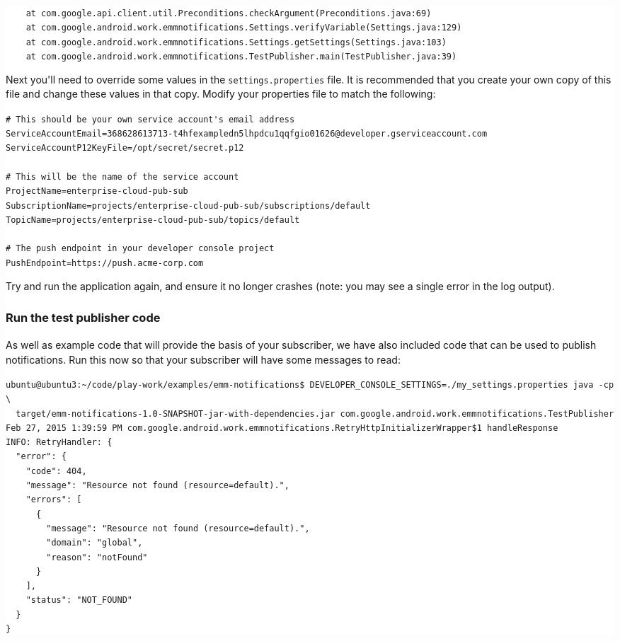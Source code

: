         at com.google.api.client.util.Preconditions.checkArgument(Preconditions.java:69)
        at com.google.android.work.emmnotifications.Settings.verifyVariable(Settings.java:129)
        at com.google.android.work.emmnotifications.Settings.getSettings(Settings.java:103)
        at com.google.android.work.emmnotifications.TestPublisher.main(TestPublisher.java:39)

Next you'll need to override some values in the `settings.properties` file. It is recommended that
you create your own copy of this file and change these values in that copy. Modify your
properties file to match the following:

    # This should be your own service account's email address
    ServiceAccountEmail=368628613713-t4hfexampledn5lhpdcu1qqfgio01626@developer.gserviceaccount.com
    ServiceAccountP12KeyFile=/opt/secret/secret.p12

    # This will be the name of the service account
    ProjectName=enterprise-cloud-pub-sub
    SubscriptionName=projects/enterprise-cloud-pub-sub/subscriptions/default
    TopicName=projects/enterprise-cloud-pub-sub/topics/default

    # The push endpoint in your developer console project
    PushEndpoint=https://push.acme-corp.com
    

Try and run the application again, and ensure it no longer crashes (note: you may see a single error
in the log output).

### Run the test publisher code

As well as example code that will provide the basis of your subscriber, we have also included 
code that can be used to publish notifications. Run this now so that your subscriber
will have some messages to read:

    ubuntu@ubuntu3:~/code/play-work/examples/emm-notifications$ DEVELOPER_CONSOLE_SETTINGS=./my_settings.properties java -cp \
      target/emm-notifications-1.0-SNAPSHOT-jar-with-dependencies.jar com.google.android.work.emmnotifications.TestPublisher
    Feb 27, 2015 1:39:59 PM com.google.android.work.emmnotifications.RetryHttpInitializerWrapper$1 handleResponse
    INFO: RetryHandler: {
      "error": {
        "code": 404,
        "message": "Resource not found (resource=default).",
        "errors": [
          {
            "message": "Resource not found (resource=default).",
            "domain": "global",
            "reason": "notFound"
          }
        ],
        "status": "NOT_FOUND"
      }
    }

